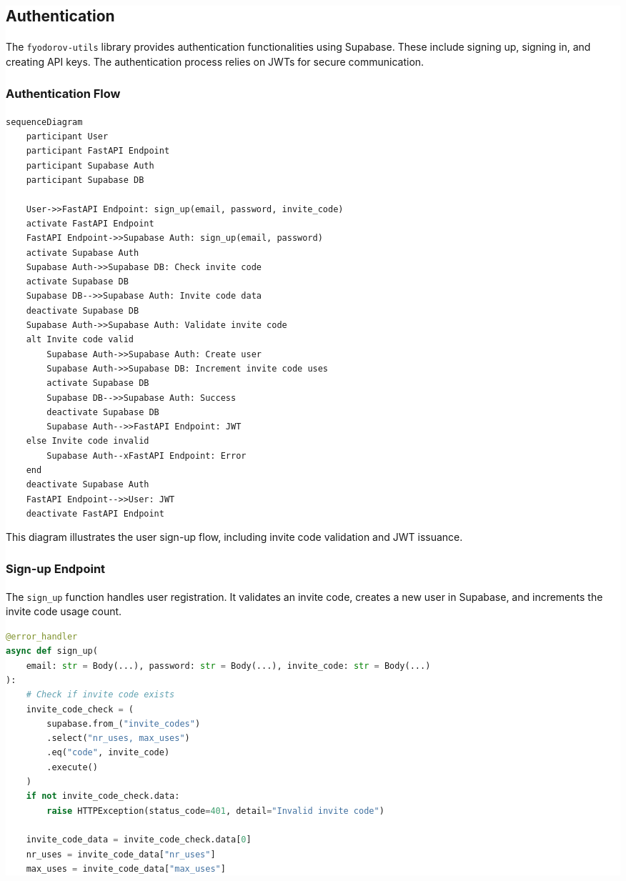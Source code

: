 ## Authentication

The `fyodorov-utils` library provides authentication functionalities using Supabase. These include signing up, signing in, and creating API keys. The authentication process relies on JWTs for secure communication.

### Authentication Flow

```mermaid
sequenceDiagram
    participant User
    participant FastAPI Endpoint
    participant Supabase Auth
    participant Supabase DB

    User->>FastAPI Endpoint: sign_up(email, password, invite_code)
    activate FastAPI Endpoint
    FastAPI Endpoint->>Supabase Auth: sign_up(email, password)
    activate Supabase Auth
    Supabase Auth->>Supabase DB: Check invite code
    activate Supabase DB
    Supabase DB-->>Supabase Auth: Invite code data
    deactivate Supabase DB
    Supabase Auth->>Supabase Auth: Validate invite code
    alt Invite code valid
        Supabase Auth->>Supabase Auth: Create user
        Supabase Auth->>Supabase DB: Increment invite code uses
        activate Supabase DB
        Supabase DB-->>Supabase Auth: Success
        deactivate Supabase DB
        Supabase Auth-->>FastAPI Endpoint: JWT
    else Invite code invalid
        Supabase Auth--xFastAPI Endpoint: Error
    end
    deactivate Supabase Auth
    FastAPI Endpoint-->>User: JWT
    deactivate FastAPI Endpoint
```

This diagram illustrates the user sign-up flow, including invite code validation and JWT issuance.

### Sign-up Endpoint

The `sign_up` function handles user registration. It validates an invite code, creates a new user in Supabase, and increments the invite code usage count.

```python
@error_handler
async def sign_up(
    email: str = Body(...), password: str = Body(...), invite_code: str = Body(...)
):
    # Check if invite code exists
    invite_code_check = (
        supabase.from_("invite_codes")
        .select("nr_uses, max_uses")
        .eq("code", invite_code)
        .execute()
    )
    if not invite_code_check.data:
        raise HTTPException(status_code=401, detail="Invalid invite code")

    invite_code_data = invite_code_check.data[0]
    nr_uses = invite_code_data["nr_uses"]
    max_uses = invite_code_data["max_uses"]

```